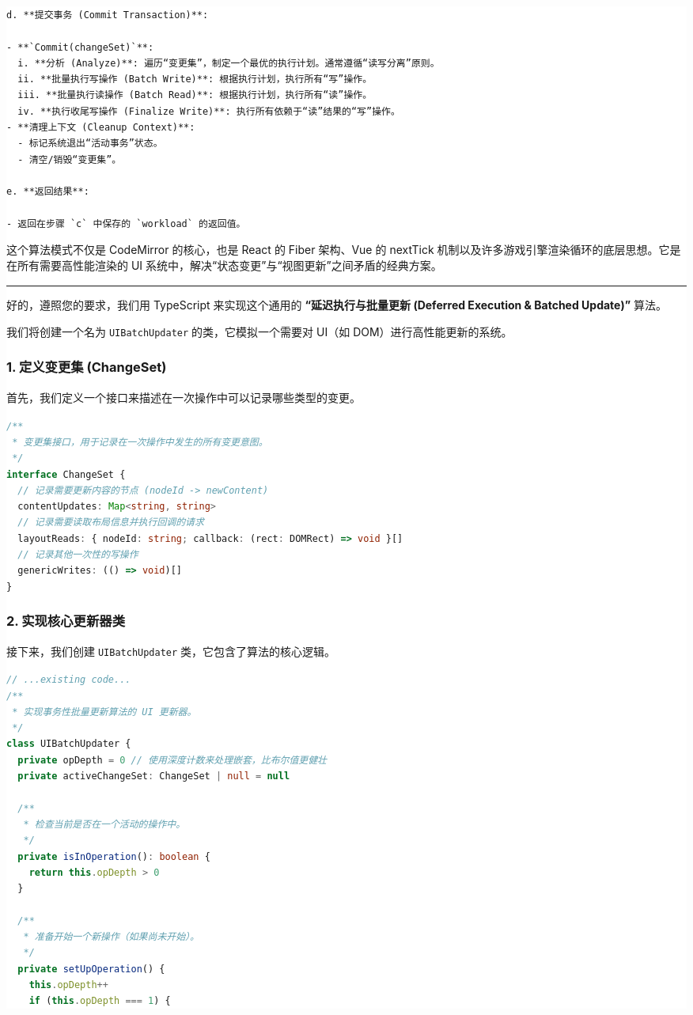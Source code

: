    d. **提交事务 (Commit Transaction)**:

    - **`Commit(changeSet)`**:
      i. **分析 (Analyze)**: 遍历“变更集”，制定一个最优的执行计划。通常遵循“读写分离”原则。
      ii. **批量执行写操作 (Batch Write)**: 根据执行计划，执行所有“写”操作。
      iii. **批量执行读操作 (Batch Read)**: 根据执行计划，执行所有“读”操作。
      iv. **执行收尾写操作 (Finalize Write)**: 执行所有依赖于“读”结果的“写”操作。
    - **清理上下文 (Cleanup Context)**:
      - 标记系统退出“活动事务”状态。
      - 清空/销毁“变更集”。

    e. **返回结果**:

    - 返回在步骤 `c` 中保存的 `workload` 的返回值。

这个算法模式不仅是 CodeMirror 的核心，也是 React 的 Fiber 架构、Vue 的 nextTick 机制以及许多游戏引擎渲染循环的底层思想。它是在所有需要高性能渲染的 UI 系统中，解决“状态变更”与“视图更新”之间矛盾的经典方案。

---

好的，遵照您的要求，我们用 TypeScript 来实现这个通用的 **“延迟执行与批量更新 (Deferred Execution & Batched Update)”** 算法。

我们将创建一个名为 `UIBatchUpdater` 的类，它模拟一个需要对 UI（如 DOM）进行高性能更新的系统。

### 1. 定义变更集 (ChangeSet)

首先，我们定义一个接口来描述在一次操作中可以记录哪些类型的变更。

```typescript
/**
 * 变更集接口，用于记录在一次操作中发生的所有变更意图。
 */
interface ChangeSet {
  // 记录需要更新内容的节点 (nodeId -> newContent)
  contentUpdates: Map<string, string>
  // 记录需要读取布局信息并执行回调的请求
  layoutReads: { nodeId: string; callback: (rect: DOMRect) => void }[]
  // 记录其他一次性的写操作
  genericWrites: (() => void)[]
}
```

### 2. 实现核心更新器类

接下来，我们创建 `UIBatchUpdater` 类，它包含了算法的核心逻辑。

```typescript
// ...existing code...
/**
 * 实现事务性批量更新算法的 UI 更新器。
 */
class UIBatchUpdater {
  private opDepth = 0 // 使用深度计数来处理嵌套，比布尔值更健壮
  private activeChangeSet: ChangeSet | null = null

  /**
   * 检查当前是否在一个活动的操作中。
   */
  private isInOperation(): boolean {
    return this.opDepth > 0
  }

  /**
   * 准备开始一个新操作（如果尚未开始）。
   */
  private setUpOperation() {
    this.opDepth++
    if (this.opDepth === 1) {
```